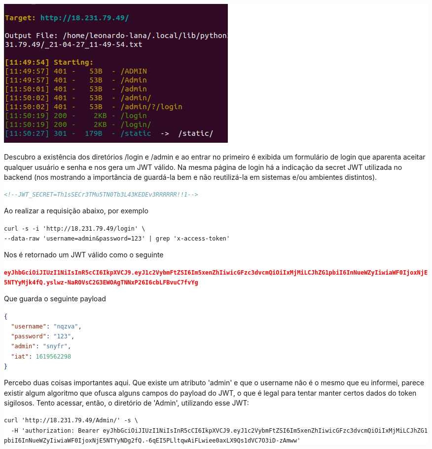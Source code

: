 ![Jail want Tonic](/web/jail-want-tonic/001.png)

Descubro a existência dos diretórios /login e /admin e ao entrar no primeiro é exibida um formulário de login que aparenta aceitar qualquer usuário e senha e nos gera um JWT válido. Na mesma página de login há a indicação da secret JWT utilizada no backend (nos mostrando a importância de guardá-la bem e não reutilizá-la em sistemas e/ou ambientes distintos).

```html
<!--JWT_SECRET=Th1sSECr3TMu5TN0Tb3L43KEDEv3RRRRRR!!1-->
```

Ao realizar a requisição abaixo, por exemplo

```shell
curl -s -i 'http://18.231.79.49/login' \
--data-raw 'username=admin&password=123' | grep 'x-access-token'
```
Nos é retornado um JWT válido como o seguinte

```json
eyJhbGciOiJIUzI1NiIsInR5cCI6IkpXVCJ9.eyJ1c2VybmFtZSI6Im5xenZhIiwicGFzc3dvcmQiOiIxMjMiLCJhZG1pbiI6InNueWZyIiwiaWF0IjoxNjE5NTYyMjk4fQ.yslwz-NaROVsC2G3EWOAgTNNxP26I6cbLFBvuC7fvYg
```

Que guarda o seguinte payload

```json
{
  "username": "nqzva",
  "password": "123",
  "admin": "snyfr",
  "iat": 1619562298
}
```

Percebo duas coisas importantes aqui. Que existe um atributo 'admin' e que o username não é o mesmo que eu informei, parece existir algum algoritmo que ofusca alguns campos do payload do JWT, o que é legal para tentar manter certos dados do token sigilosos.
Tento acessar, então, o diretório de 'Admin', utilizando esse JWT:


```shell
curl 'http://18.231.79.49/Admin/' -s \
  -H 'authorization: Bearer eyJhbGciOiJIUzI1NiIsInR5cCI6IkpXVCJ9.eyJ1c2VybmFtZSI6Im5xenZhIiwicGFzc3dvcmQiOiIxMjMiLCJhZG1pbiI6InNueWZyIiwiaWF0IjoxNjE5NTYyNDg2fQ.-6qEI5PLltqwAiFLwiee0axLX9Qs1dVC7O3iD-zAmww'
```
